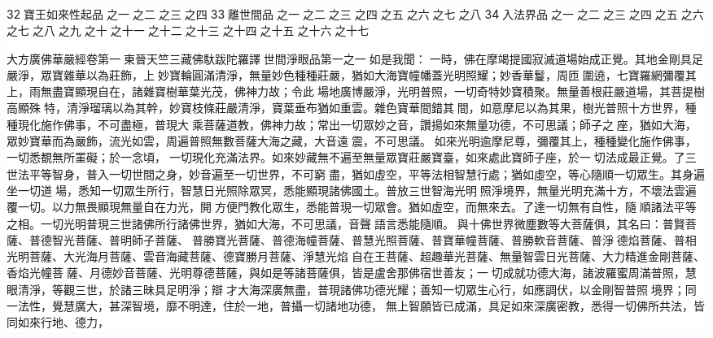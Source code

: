 32 寶王如來性起品
之一
之二
之三
之四
33 離世間品
之一
之二
之三
之四
之五
之六
之七
之八
34 入法界品
之一
之二
之三
之四
之五
之六
之七
之八
之九
之十
之十一
之十二
之十三
之十四
之十五
之十六
之十七

大方廣佛華嚴經卷第一
東晉天竺三藏佛馱跋陀羅譯
世間淨眼品第一之一
如是我聞：
一時，佛在摩竭提國寂滅道場始成正覺。其地金剛具足嚴淨，眾寶雜華以為莊飾，上
妙寶輪圓滿清淨，無量妙色種種莊嚴，猶如大海寶幢幡蓋光明照耀；妙香華鬘，周匝
圍遶，七寶羅網彌覆其上，雨無盡寶顯現自在，諸雜寶樹華葉光茂，佛神力故；令此
場地廣博嚴淨，光明普照，一切奇特妙寶積聚。無量善根莊嚴道場，其菩提樹高顯殊
特，清淨瑠璃以為其幹，妙寶枝條莊嚴清淨，寶葉垂布猶如重雲。雜色寶華間錯其
間，如意摩尼以為其果，樹光普照十方世界，種種現化施作佛事，不可盡極，普現大
乘菩薩道教，佛神力故；常出一切眾妙之音，讚揚如來無量功德，不可思議；師子之
座，猶如大海，眾妙寶華而為嚴飾，流光如雲，周遍普照無數菩薩大海之藏，大音遠
震，不可思議。
如來光明逾摩尼尊，彌覆其上，種種變化施作佛事，一切悉覩無所罣礙；於一念頃，
一切現化充滿法界。如來妙藏無不遍至無量眾寶莊嚴寶臺，如來處此寶師子座，於一
切法成最正覺。了三世法平等智身，普入一切世間之身，妙音遍至一切世界，不可窮
盡，猶如虛空，平等法相智慧行處；猶如虛空，等心隨順一切眾生。其身遍坐一切道
場，悉知一切眾生所行，智慧日光照除眾冥，悉能顯現諸佛國土。普放三世智海光明
照淨境界，無量光明充滿十方，不壞法雲遍覆一切。以力無畏顯現無量自在力光，開
方便門教化眾生，悉能普現一切眾會。猶如虛空，而無來去。了達一切無有自性，隨
順諸法平等之相。一切光明普現三世諸佛所行諸佛世界，猶如大海，不可思議，音聲
語言悉能隨順。
與十佛世界微塵數等大菩薩俱，其名曰：普賢菩薩、普德智光菩薩、普明師子菩薩、
普勝寶光菩薩、普德海幢菩薩、普慧光照菩薩、普寶華幢菩薩、普勝軟音菩薩、普淨
德焰菩薩、普相光明菩薩、大光海月菩薩、雲音海藏菩薩、德寶勝月菩薩、淨慧光焰
自在王菩薩、超趣華光菩薩、無量智雲日光菩薩、大力精進金剛菩薩、香焰光幢菩
薩、月德妙音菩薩、光明尊德菩薩，與如是等諸菩薩俱，皆是盧舍那佛宿世善友；一
切成就功德大海，諸波羅蜜周滿普照，慧眼清淨，等觀三世，於諸三昧具足明淨；辯
才大海深廣無盡，普現諸佛功德光耀；善知一切眾生心行，如應調伏，以金剛智普照
境界；同一法性，覺慧廣大，甚深智境，靡不明達，住於一地，普攝一切諸地功德，
無上智願皆已成滿，具足如來深廣密教，悉得一切佛所共法，皆同如來行地、德力，